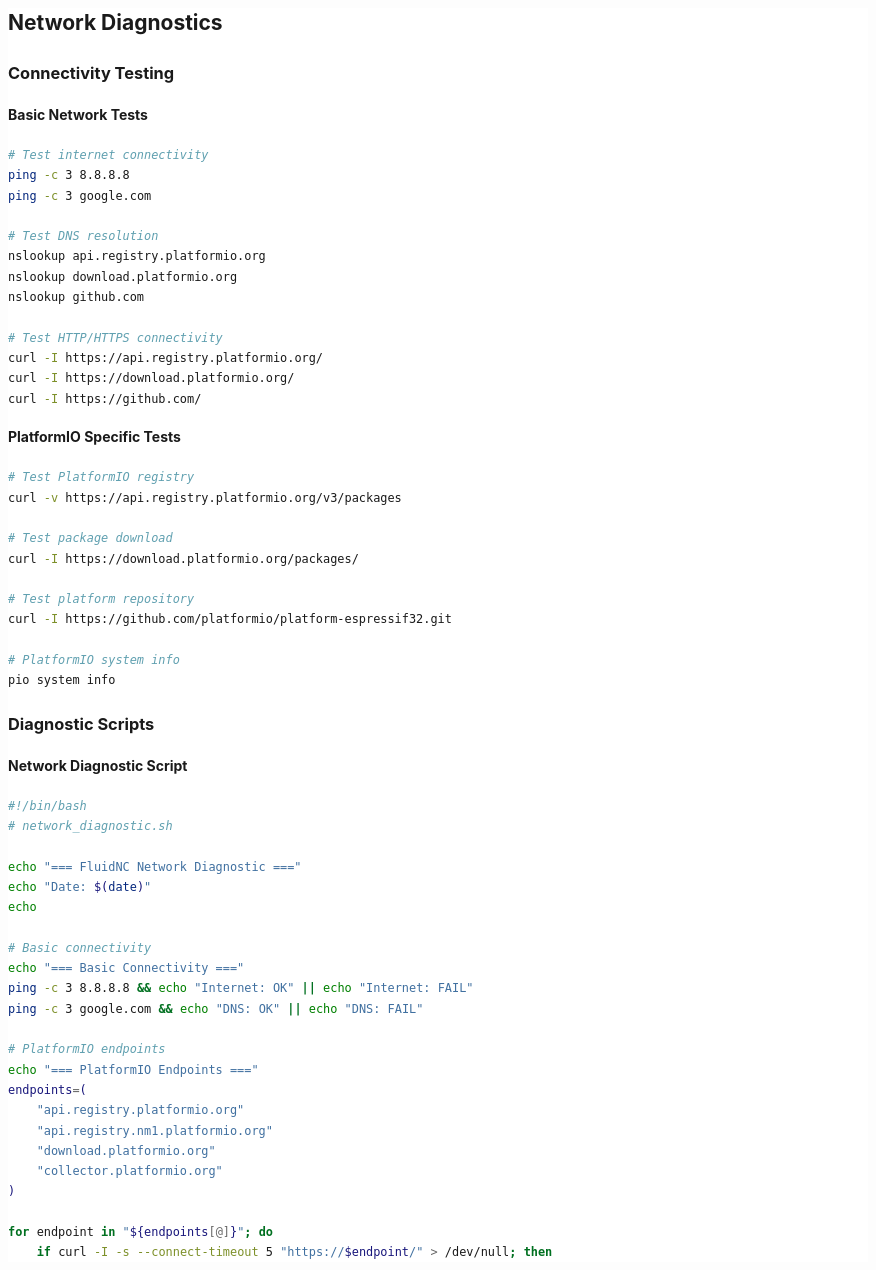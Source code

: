 ## Network Diagnostics

### Connectivity Testing

#### Basic Network Tests
```bash
# Test internet connectivity
ping -c 3 8.8.8.8
ping -c 3 google.com

# Test DNS resolution
nslookup api.registry.platformio.org
nslookup download.platformio.org
nslookup github.com

# Test HTTP/HTTPS connectivity
curl -I https://api.registry.platformio.org/
curl -I https://download.platformio.org/
curl -I https://github.com/
```

#### PlatformIO Specific Tests
```bash
# Test PlatformIO registry
curl -v https://api.registry.platformio.org/v3/packages

# Test package download
curl -I https://download.platformio.org/packages/

# Test platform repository
curl -I https://github.com/platformio/platform-espressif32.git

# PlatformIO system info
pio system info
```

### Diagnostic Scripts

#### Network Diagnostic Script
```bash
#!/bin/bash
# network_diagnostic.sh

echo "=== FluidNC Network Diagnostic ==="
echo "Date: $(date)"
echo

# Basic connectivity
echo "=== Basic Connectivity ==="
ping -c 3 8.8.8.8 && echo "Internet: OK" || echo "Internet: FAIL"
ping -c 3 google.com && echo "DNS: OK" || echo "DNS: FAIL"

# PlatformIO endpoints
echo "=== PlatformIO Endpoints ==="
endpoints=(
    "api.registry.platformio.org"
    "api.registry.nm1.platformio.org"
    "download.platformio.org"
    "collector.platformio.org"
)

for endpoint in "${endpoints[@]}"; do
    if curl -I -s --connect-timeout 5 "https://$endpoint/" > /dev/null; then
```